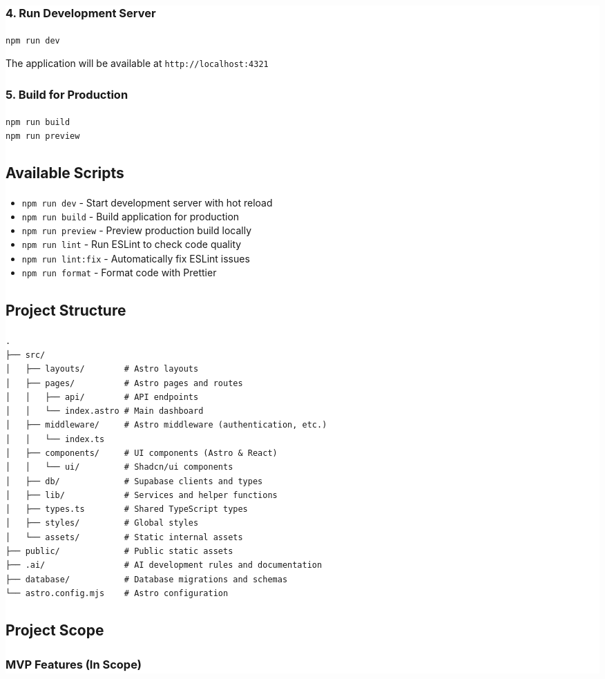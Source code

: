### 4. Run Development Server

```bash
npm run dev
```

The application will be available at `http://localhost:4321`

### 5. Build for Production

```bash
npm run build
npm run preview
```

## Available Scripts

- `npm run dev` - Start development server with hot reload
- `npm run build` - Build application for production
- `npm run preview` - Preview production build locally
- `npm run lint` - Run ESLint to check code quality
- `npm run lint:fix` - Automatically fix ESLint issues
- `npm run format` - Format code with Prettier

## Project Structure

```
.
├── src/
│   ├── layouts/        # Astro layouts
│   ├── pages/          # Astro pages and routes
│   │   ├── api/        # API endpoints
│   │   └── index.astro # Main dashboard
│   ├── middleware/     # Astro middleware (authentication, etc.)
│   │   └── index.ts
│   ├── components/     # UI components (Astro & React)
│   │   └── ui/         # Shadcn/ui components
│   ├── db/             # Supabase clients and types
│   ├── lib/            # Services and helper functions
│   ├── types.ts        # Shared TypeScript types
│   ├── styles/         # Global styles
│   └── assets/         # Static internal assets
├── public/             # Public static assets
├── .ai/                # AI development rules and documentation
├── database/           # Database migrations and schemas
└── astro.config.mjs    # Astro configuration
```

## Project Scope

### MVP Features (In Scope)
